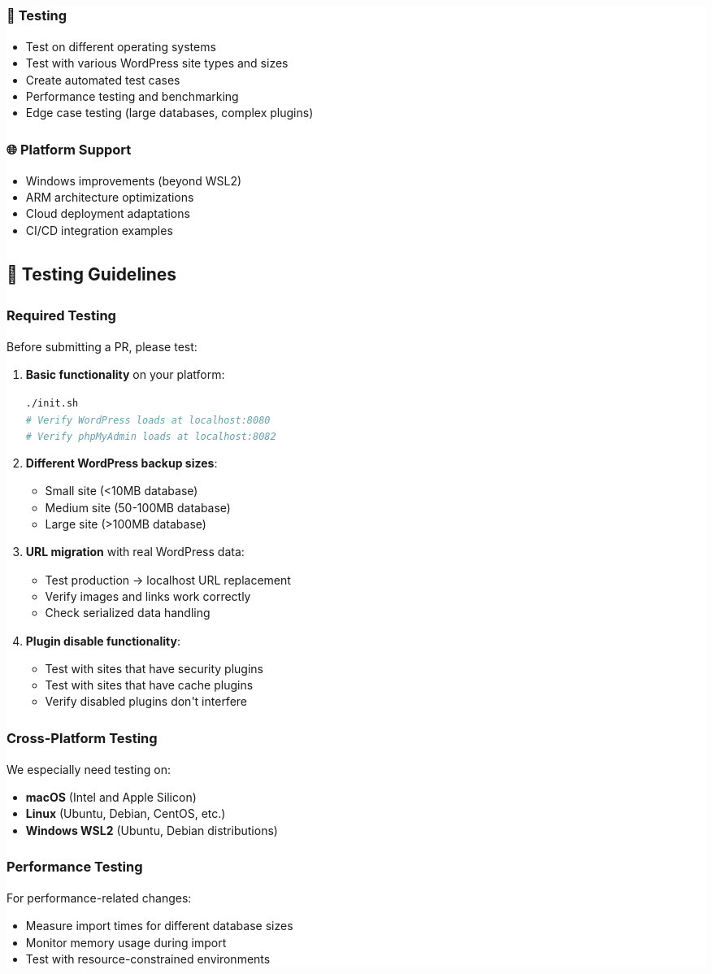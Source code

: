 ### 🧪 **Testing**
- Test on different operating systems
- Test with various WordPress site types and sizes
- Create automated test cases
- Performance testing and benchmarking
- Edge case testing (large databases, complex plugins)

### 🌐 **Platform Support**
- Windows improvements (beyond WSL2)
- ARM architecture optimizations
- Cloud deployment adaptations
- CI/CD integration examples

## 🧪 **Testing Guidelines**

### **Required Testing**
Before submitting a PR, please test:

1. **Basic functionality** on your platform:
   ```bash
   ./init.sh
   # Verify WordPress loads at localhost:8080
   # Verify phpMyAdmin loads at localhost:8082
   ```

2. **Different WordPress backup sizes**:
   - Small site (<10MB database)
   - Medium site (50-100MB database)
   - Large site (>100MB database)

3. **URL migration** with real WordPress data:
   - Test production → localhost URL replacement
   - Verify images and links work correctly
   - Check serialized data handling

4. **Plugin disable functionality**:
   - Test with sites that have security plugins
   - Test with sites that have cache plugins
   - Verify disabled plugins don't interfere

### **Cross-Platform Testing**
We especially need testing on:
- **macOS** (Intel and Apple Silicon)
- **Linux** (Ubuntu, Debian, CentOS, etc.)
- **Windows WSL2** (Ubuntu, Debian distributions)

### **Performance Testing**
For performance-related changes:
- Measure import times for different database sizes
- Monitor memory usage during import
- Test with resource-constrained environments
